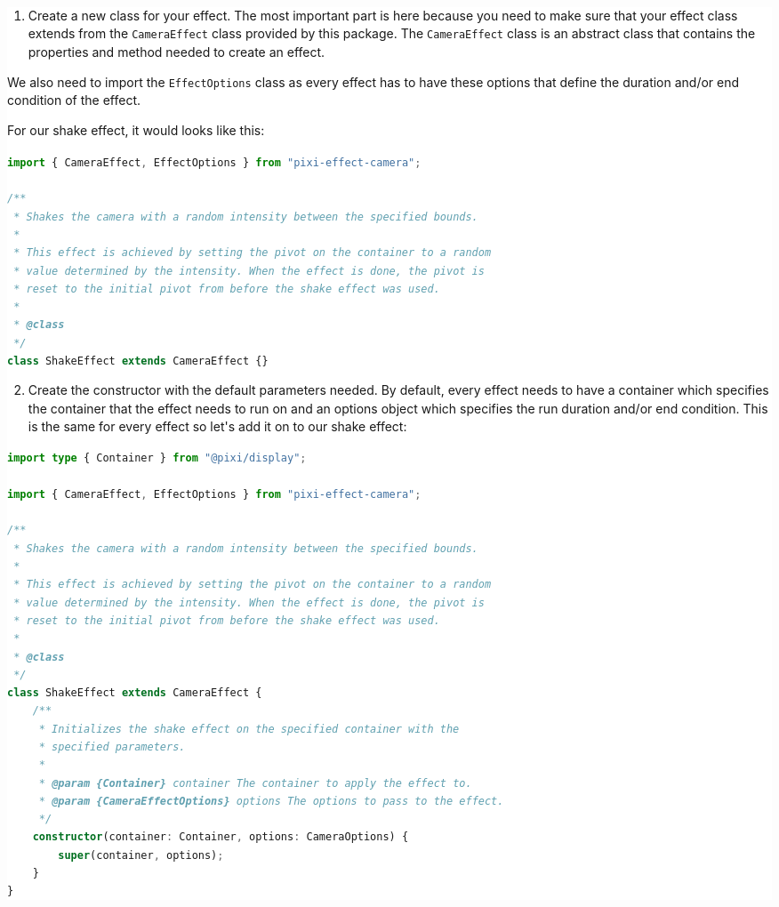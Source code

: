 1. Create a new class for your effect. The most important part is here because you need to make sure that your effect class extends from the `CameraEffect` class provided by this package. The `CameraEffect` class is an abstract class that contains the properties and method needed to create an effect.

We also need to import the `EffectOptions` class as every effect has to have these options that define the duration and/or end condition of the effect.

For our shake effect, it would looks like this:

```ts
import { CameraEffect, EffectOptions } from "pixi-effect-camera";

/**
 * Shakes the camera with a random intensity between the specified bounds.
 *
 * This effect is achieved by setting the pivot on the container to a random
 * value determined by the intensity. When the effect is done, the pivot is
 * reset to the initial pivot from before the shake effect was used.
 *
 * @class
 */
class ShakeEffect extends CameraEffect {}
```

2. Create the constructor with the default parameters needed. By default, every effect needs to have a container which specifies the container that the effect needs to run on and an options object which specifies the run duration and/or end condition. This is the same for every effect so let's add it on to our shake effect:

```ts
import type { Container } from "@pixi/display";

import { CameraEffect, EffectOptions } from "pixi-effect-camera";

/**
 * Shakes the camera with a random intensity between the specified bounds.
 *
 * This effect is achieved by setting the pivot on the container to a random
 * value determined by the intensity. When the effect is done, the pivot is
 * reset to the initial pivot from before the shake effect was used.
 *
 * @class
 */
class ShakeEffect extends CameraEffect {
    /**
     * Initializes the shake effect on the specified container with the
     * specified parameters.
     *
     * @param {Container} container The container to apply the effect to.
     * @param {CameraEffectOptions} options The options to pass to the effect.
     */
    constructor(container: Container, options: CameraOptions) {
        super(container, options);
    }
}
```
